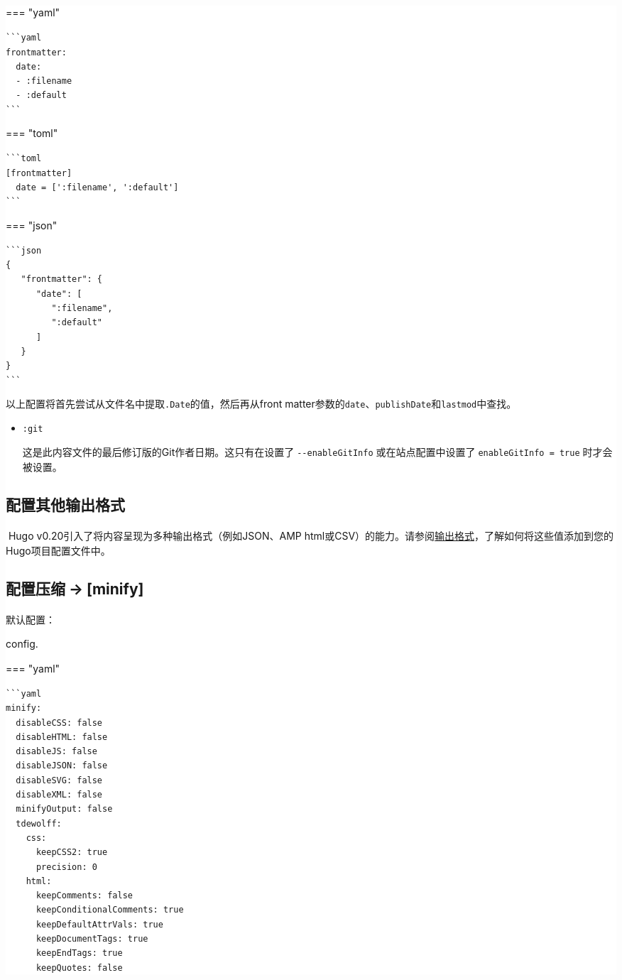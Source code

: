 === "yaml"

    ```yaml
    frontmatter:
      date:
      - :filename
      - :default
    ```

=== "toml"

    ```toml
    [frontmatter]
      date = [':filename', ':default']
    ```

=== "json"

    ```json
    {
       "frontmatter": {
          "date": [
             ":filename",
             ":default"
          ]
       }
    }
    ```

​	以上配置将首先尝试从文件名中提取`.Date`的值，然后再从front matter参数的`date`、`publishDate`和`lastmod`中查找。

- `:git`

  这是此内容文件的最后修订版的Git作者日期。这只有在设置了 `--enableGitInfo` 或在站点配置中设置了 `enableGitInfo = true` 时才会被设置。

## 配置其他输出格式 

​	Hugo v0.20引入了将内容呈现为多种输出格式（例如JSON、AMP html或CSV）的能力。请参阅[输出格式](https://gohugo.io/templates/output-formats/)，了解如何将这些值添加到您的Hugo项目配置文件中。

## 配置压缩 -> [minify]

默认配置：

config.

=== "yaml"

    ```yaml
    minify:
      disableCSS: false
      disableHTML: false
      disableJS: false
      disableJSON: false
      disableSVG: false
      disableXML: false
      minifyOutput: false
      tdewolff:
        css:
          keepCSS2: true
          precision: 0
        html:
          keepComments: false
          keepConditionalComments: true
          keepDefaultAttrVals: true
          keepDocumentTags: true
          keepEndTags: true
          keepQuotes: false